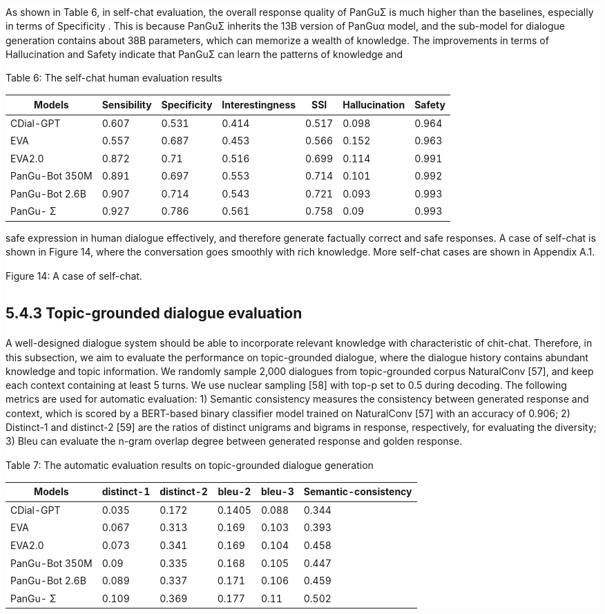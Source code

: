 As shown in Table 6, in self-chat evaluation, the overall response quality of PanGuΣ is much higher than the baselines, especially in terms of Specificity . This is because PanGuΣ inherits the 13B version of PanGuα model, and the sub-model for dialogue generation contains about 38B parameters, which can memorize a wealth of knowledge. The improvements in terms of Hallucination and Safety indicate that PanGuΣ can learn the patterns of knowledge and

Table 6: The self-chat human evaluation results

| Models         |   Sensibility |   Specificity |   Interestingness |   SSI |   Hallucination |   Safety |
|----------------|---------------|---------------|-------------------|-------|-----------------|----------|
| CDial-GPT      |         0.607 |         0.531 |             0.414 | 0.517 |           0.098 |    0.964 |
| EVA            |         0.557 |         0.687 |             0.453 | 0.566 |           0.152 |    0.963 |
| EVA2.0         |         0.872 |         0.71  |             0.516 | 0.699 |           0.114 |    0.991 |
| PanGu-Bot 350M |         0.891 |         0.697 |             0.553 | 0.714 |           0.101 |    0.992 |
| PanGu-Bot 2.6B |         0.907 |         0.714 |             0.543 | 0.721 |           0.093 |    0.993 |
| PanGu- Σ       |         0.927 |         0.786 |             0.561 | 0.758 |           0.09  |    0.993 |

safe expression in human dialogue effectively, and therefore generate factually correct and safe responses. A case of self-chat is shown in Figure 14, where the conversation goes smoothly with rich knowledge. More self-chat cases are shown in Appendix A.1.

Figure 14: A case of self-chat.



## 5.4.3 Topic-grounded dialogue evaluation

A well-designed dialogue system should be able to incorporate relevant knowledge with characteristic of chit-chat. Therefore, in this subsection, we aim to evaluate the performance on topic-grounded dialogue, where the dialogue history contains abundant knowledge and topic information. We randomly sample 2,000 dialogues from topic-grounded corpus NaturalConv [57], and keep each context containing at least 5 turns. We use nuclear sampling [58] with top-p set to 0.5 during decoding. The following metrics are used for automatic evaluation: 1) Semantic consistency measures the consistency between generated response and context, which is scored by a BERT-based binary classifier model trained on NaturalConv [57] with an accuracy of 0.906; 2) Distinct-1 and distinct-2 [59] are the ratios of distinct unigrams and bigrams in response, respectively, for evaluating the diversity; 3) Bleu can evaluate the n-gram overlap degree between generated response and golden response.

Table 7: The automatic evaluation results on topic-grounded dialogue generation

| Models         |   distinct-1 |   distinct-2 |   bleu-2 |   bleu-3 |   Semantic-consistency |
|----------------|--------------|--------------|----------|----------|------------------------|
| CDial-GPT      |        0.035 |        0.172 |   0.1405 |    0.088 |                  0.344 |
| EVA            |        0.067 |        0.313 |   0.169  |    0.103 |                  0.393 |
| EVA2.0         |        0.073 |        0.341 |   0.169  |    0.104 |                  0.458 |
| PanGu-Bot 350M |        0.09  |        0.335 |   0.168  |    0.105 |                  0.447 |
| PanGu-Bot 2.6B |        0.089 |        0.337 |   0.171  |    0.106 |                  0.459 |
| PanGu- Σ       |        0.109 |        0.369 |   0.177  |    0.11  |                  0.502 |
